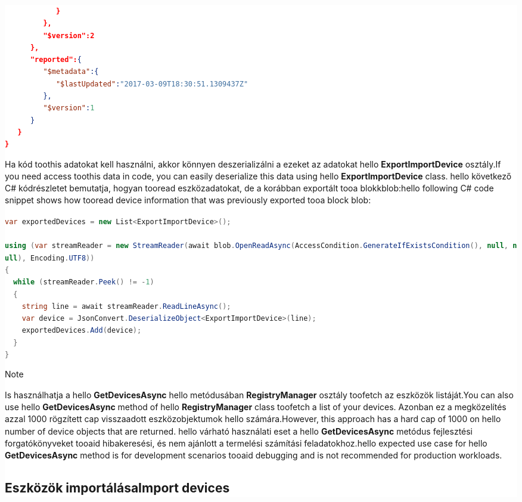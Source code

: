 ```json
            }
         },
         "$version":2
      },
      "reported":{
         "$metadata":{
            "$lastUpdated":"2017-03-09T18:30:51.1309437Z"
         },
         "$version":1
      }
   }
}
```

<span data-ttu-id="53c3d-140">Ha kód toothis adatokat kell használni, akkor könnyen deszerializálni a ezeket az adatokat hello **ExportImportDevice** osztály.</span><span class="sxs-lookup"><span data-stu-id="53c3d-140">If you need access toothis data in code, you can easily deserialize this data using hello **ExportImportDevice** class.</span></span> <span data-ttu-id="53c3d-141">hello következő C# kódrészletet bemutatja, hogyan tooread eszközadatokat, de a korábban exportált tooa blokkblob:</span><span class="sxs-lookup"><span data-stu-id="53c3d-141">hello following C# code snippet shows how tooread device information that was previously exported tooa block blob:</span></span>

```csharp
var exportedDevices = new List<ExportImportDevice>();

using (var streamReader = new StreamReader(await blob.OpenReadAsync(AccessCondition.GenerateIfExistsCondition(), null, null), Encoding.UTF8))
{
  while (streamReader.Peek() != -1)
  {
    string line = await streamReader.ReadLineAsync();
    var device = JsonConvert.DeserializeObject<ExportImportDevice>(line);
    exportedDevices.Add(device);
  }
}
```

> [!NOTE]
> <span data-ttu-id="53c3d-142">Is használhatja a hello **GetDevicesAsync** hello metódusában **RegistryManager** osztály toofetch az eszközök listáját.</span><span class="sxs-lookup"><span data-stu-id="53c3d-142">You can also use hello **GetDevicesAsync** method of hello **RegistryManager** class toofetch a list of your devices.</span></span> <span data-ttu-id="53c3d-143">Azonban ez a megközelítés azzal 1000 rögzített cap visszaadott eszközobjektumok hello számára.</span><span class="sxs-lookup"><span data-stu-id="53c3d-143">However, this approach has a hard cap of 1000 on hello number of device objects that are returned.</span></span> <span data-ttu-id="53c3d-144">hello várható használati eset a hello **GetDevicesAsync** metódus fejlesztési forgatókönyveket tooaid hibakeresési, és nem ajánlott a termelési számítási feladatokhoz.</span><span class="sxs-lookup"><span data-stu-id="53c3d-144">hello expected use case for hello **GetDevicesAsync** method is for development scenarios tooaid debugging and is not recommended for production workloads.</span></span>

## <a name="import-devices"></a><span data-ttu-id="53c3d-145">Eszközök importálása</span><span class="sxs-lookup"><span data-stu-id="53c3d-145">Import devices</span></span>


[lnk-metrics]: iot-hub-metrics.md
[lnk-monitor]: iot-hub-operations-monitoring.md
[lnk-devguide]: iot-hub-devguide.md
[lnk-iotedge]: iot-hub-linux-iot-edge-simulated-device.md